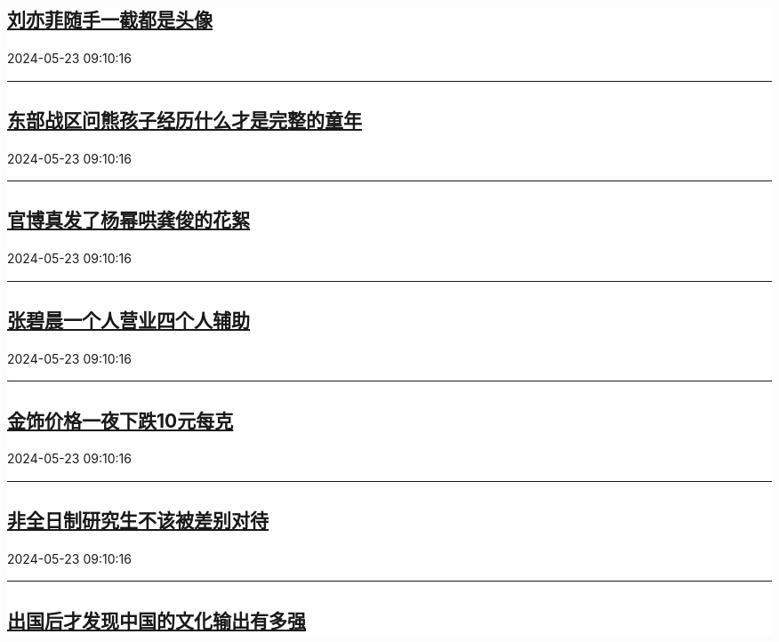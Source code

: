 ## [刘亦菲随手一截都是头像](https://s.weibo.com/weibo?q=%23%E5%88%98%E4%BA%A6%E8%8F%B2%E9%9A%8F%E6%89%8B%E4%B8%80%E6%88%AA%E9%83%BD%E6%98%AF%E5%A4%B4%E5%83%8F%23&Refer=index)

2024-05-23 09:10:16

---
## [东部战区问熊孩子经历什么才是完整的童年](https://s.weibo.com/weibo?q=%23%E4%B8%9C%E9%83%A8%E6%88%98%E5%8C%BA%E9%97%AE%E7%86%8A%E5%AD%A9%E5%AD%90%E7%BB%8F%E5%8E%86%E4%BB%80%E4%B9%88%E6%89%8D%E6%98%AF%E5%AE%8C%E6%95%B4%E7%9A%84%E7%AB%A5%E5%B9%B4%23&Refer=index)

2024-05-23 09:10:16

---
## [官博真发了杨幂哄龚俊的花絮](https://s.weibo.com/weibo?q=%23%E5%AE%98%E5%8D%9A%E7%9C%9F%E5%8F%91%E4%BA%86%E6%9D%A8%E5%B9%82%E5%93%84%E9%BE%9A%E4%BF%8A%E7%9A%84%E8%8A%B1%E7%B5%AE%23&Refer=index)

2024-05-23 09:10:16

---
## [张碧晨一个人营业四个人辅助](https://s.weibo.com/weibo?q=%23%E5%BC%A0%E7%A2%A7%E6%99%A8%E4%B8%80%E4%B8%AA%E4%BA%BA%E8%90%A5%E4%B8%9A%E5%9B%9B%E4%B8%AA%E4%BA%BA%E8%BE%85%E5%8A%A9%23&Refer=index)

2024-05-23 09:10:16

---
## [金饰价格一夜下跌10元每克](https://s.weibo.com/weibo?q=%23%E9%87%91%E9%A5%B0%E4%BB%B7%E6%A0%BC%E4%B8%80%E5%A4%9C%E4%B8%8B%E8%B7%8C10%E5%85%83%E6%AF%8F%E5%85%8B%23&Refer=index)

2024-05-23 09:10:16

---
## [非全日制研究生不该被差别对待](https://s.weibo.com/weibo?q=%23%E9%9D%9E%E5%85%A8%E6%97%A5%E5%88%B6%E7%A0%94%E7%A9%B6%E7%94%9F%E4%B8%8D%E8%AF%A5%E8%A2%AB%E5%B7%AE%E5%88%AB%E5%AF%B9%E5%BE%85%23&Refer=index)

2024-05-23 09:10:16

---
## [出国后才发现中国的文化输出有多强](https://s.weibo.com/weibo?q=%23%E5%87%BA%E5%9B%BD%E5%90%8E%E6%89%8D%E5%8F%91%E7%8E%B0%E4%B8%AD%E5%9B%BD%E7%9A%84%E6%96%87%E5%8C%96%E8%BE%93%E5%87%BA%E6%9C%89%E5%A4%9A%E5%BC%BA%23&Refer=index)
